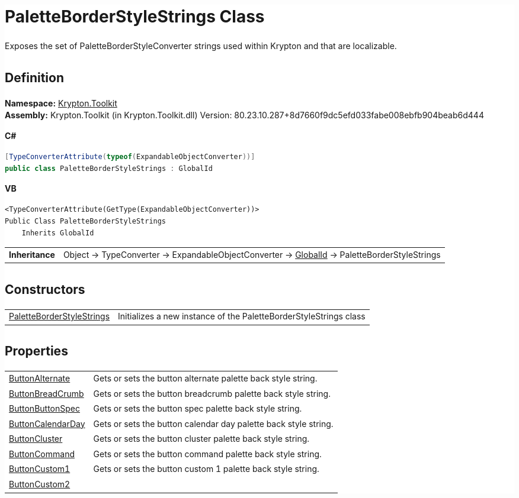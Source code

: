 # PaletteBorderStyleStrings Class


Exposes the set of PaletteBorderStyleConverter strings used within Krypton and that are localizable.



## Definition
**Namespace:** <a href="79d2eac2-21f4-54ff-7552-b20c33c30600.md">Krypton.Toolkit</a>  
**Assembly:** Krypton.Toolkit (in Krypton.Toolkit.dll) Version: 80.23.10.287+8d7660f9dc5efd033fabe008ebfb904beab6d444

**C#**
``` C#
[TypeConverterAttribute(typeof(ExpandableObjectConverter))]
public class PaletteBorderStyleStrings : GlobalId
```
**VB**
``` VB
<TypeConverterAttribute(GetType(ExpandableObjectConverter))>
Public Class PaletteBorderStyleStrings
	Inherits GlobalId
```

<table><tr><td><strong>Inheritance</strong></td><td>Object  →  TypeConverter  →  ExpandableObjectConverter  →  <a href="9ef2ca3a-e03e-8927-105a-2f9a6fbdf849.md">GlobalId</a>  →  PaletteBorderStyleStrings</td></tr>
</table>



## Constructors
<table>
<tr>
<td><a href="59c89a20-179f-2558-bbf2-cb434aef0560.md">PaletteBorderStyleStrings</a></td>
<td>Initializes a new instance of the PaletteBorderStyleStrings class</td></tr>
</table>

## Properties
<table>
<tr>
<td><a href="b9b9bdf5-eb43-e370-be50-9db201566640.md">ButtonAlternate</a></td>
<td>Gets or sets the button alternate palette back style string.</td></tr>
<tr>
<td><a href="51f57ba4-56d0-d3df-6be7-f6ac212722e5.md">ButtonBreadCrumb</a></td>
<td>Gets or sets the button breadcrumb palette back style string.</td></tr>
<tr>
<td><a href="698c16d7-1e50-f346-ac50-4c2982693c2c.md">ButtonButtonSpec</a></td>
<td>Gets or sets the button spec palette back style string.</td></tr>
<tr>
<td><a href="b6331eb9-b5f8-453b-30d9-dccec9b03abc.md">ButtonCalendarDay</a></td>
<td>Gets or sets the button calendar day palette back style string.</td></tr>
<tr>
<td><a href="ff6ece1d-06f2-92a7-3ca7-f2d0b3c68ee7.md">ButtonCluster</a></td>
<td>Gets or sets the button cluster palette back style string.</td></tr>
<tr>
<td><a href="4c856844-4514-8524-f0d3-07394845be38.md">ButtonCommand</a></td>
<td>Gets or sets the button command palette back style string.</td></tr>
<tr>
<td><a href="6e6422c8-1a35-b4aa-93d1-068ebe43d167.md">ButtonCustom1</a></td>
<td>Gets or sets the button custom 1 palette back style string.</td></tr>
<tr>
<td><a href="d362891f-5d7d-16b4-f5b0-fa5987648f98.md">ButtonCustom2</a></td>